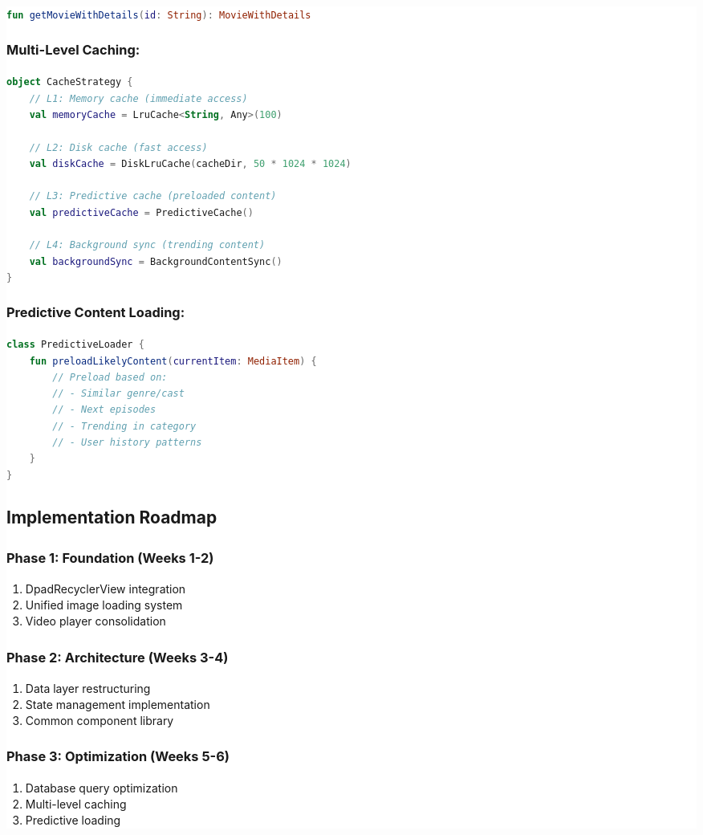 ```kotlin
fun getMovieWithDetails(id: String): MovieWithDetails
```

### Multi-Level Caching:
```kotlin
object CacheStrategy {
    // L1: Memory cache (immediate access)
    val memoryCache = LruCache<String, Any>(100)
    
    // L2: Disk cache (fast access)
    val diskCache = DiskLruCache(cacheDir, 50 * 1024 * 1024)
    
    // L3: Predictive cache (preloaded content)
    val predictiveCache = PredictiveCache()
    
    // L4: Background sync (trending content)
    val backgroundSync = BackgroundContentSync()
}
```

### Predictive Content Loading:
```kotlin
class PredictiveLoader {
    fun preloadLikelyContent(currentItem: MediaItem) {
        // Preload based on:
        // - Similar genre/cast
        // - Next episodes
        // - Trending in category
        // - User history patterns
    }
}
```

## Implementation Roadmap

### Phase 1: Foundation (Weeks 1-2)
1. DpadRecyclerView integration
2. Unified image loading system
3. Video player consolidation

### Phase 2: Architecture (Weeks 3-4)
1. Data layer restructuring
2. State management implementation
3. Common component library

### Phase 3: Optimization (Weeks 5-6)
1. Database query optimization
2. Multi-level caching
3. Predictive loading
